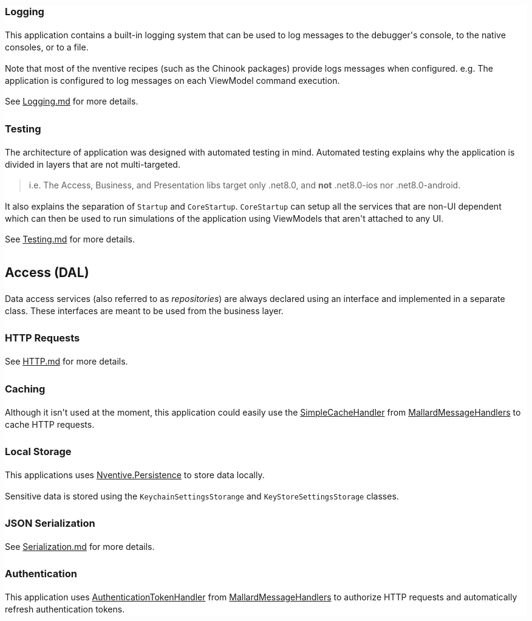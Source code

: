 ### Logging

This application contains a built-in logging system that can be used to log messages to the debugger's console, to the native consoles, or to a file.

Note that most of the nventive recipes (such as the Chinook packages) provide logs messages when configured.
e.g. The application is configured to log messages on each ViewModel command execution.

See [Logging.md](Logging.md) for more details.

### Testing
The architecture of application was designed with automated testing in mind.
Automated testing explains why the application is divided in layers that are not multi-targeted.
> i.e. The Access, Business, and Presentation libs target only .net8.0, and **not** .net8.0-ios nor .net8.0-android.

It also explains the separation of `Startup` and `CoreStartup`. `CoreStartup` can setup all the services that are non-UI dependent which can then be used to run simulations of the application using ViewModels that aren't attached to any UI.

See [Testing.md](Testing.md) for more details.

## Access (DAL)
Data access services (also referred to as _repositories_) are always declared using an interface and implemented in a separate class. These interfaces are meant to be used from the business layer.

### HTTP Requests

See [HTTP.md](HTTP.md) for more details.

### Caching

Although it isn't used at the moment, this application could easily use the [SimpleCacheHandler](https://github.com/nventive/MallardMessageHandlers#simplecachehandler) from [MallardMessageHandlers](https://github.com/nventive/MallardMessageHandlers) to cache HTTP requests.

### Local Storage

This applications uses [Nventive.Persistence](https://github.com/nventive/Nventive.Persistence) to store data locally.

Sensitive data is stored using the `KeychainSettingsStorange` and `KeyStoreSettingsStorage` classes.

### JSON Serialization

See [Serialization.md](Serialization.md) for more details.

### Authentication

This application uses [AuthenticationTokenHandler](https://github.com/nventive/MallardMessageHandlers#authenticationtokenhandler) from [MallardMessageHandlers](https://github.com/nventive/MallardMessageHandlers) to authorize HTTP requests and automatically refresh authentication tokens.
